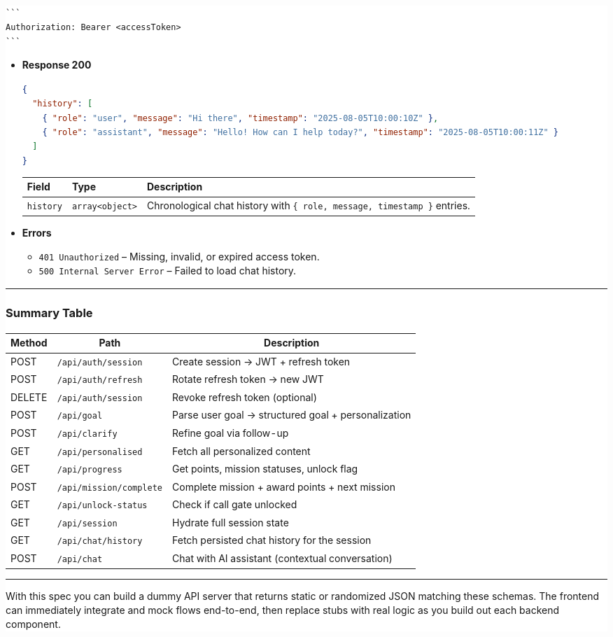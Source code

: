     ```
    Authorization: Bearer <accessToken>
    ```

* **Response 200**

  ```json
  {
    "history": [
      { "role": "user", "message": "Hi there", "timestamp": "2025-08-05T10:00:10Z" },
      { "role": "assistant", "message": "Hello! How can I help today?", "timestamp": "2025-08-05T10:00:11Z" }
    ]
  }
  ```

  | Field     | Type            | Description                                                            |
  | --------- | --------------- | ---------------------------------------------------------------------- |
  | `history` | `array<object>` | Chronological chat history with `{ role, message, timestamp }` entries. |

* **Errors**

  * `401 Unauthorized` – Missing, invalid, or expired access token.
  * `500 Internal Server Error` – Failed to load chat history.

---

### Summary Table

| Method | Path                    | Description                                         |
| ------ | ----------------------- | --------------------------------------------------- |
| POST   | `/api/auth/session`     | Create session → JWT + refresh token                |
| POST   | `/api/auth/refresh`     | Rotate refresh token → new JWT                      |
| DELETE | `/api/auth/session`     | Revoke refresh token (optional)                     |
| POST   | `/api/goal`             | Parse user goal → structured goal + personalization |
| POST   | `/api/clarify`          | Refine goal via follow-up                           |
| GET    | `/api/personalised`     | Fetch all personalized content                      |
| GET    | `/api/progress`         | Get points, mission statuses, unlock flag           |
| POST   | `/api/mission/complete` | Complete mission + award points + next mission      |
| GET    | `/api/unlock-status`    | Check if call gate unlocked                         |
| GET    | `/api/session`          | Hydrate full session state                          |
| GET    | `/api/chat/history`     | Fetch persisted chat history for the session        |
| POST   | `/api/chat`             | Chat with AI assistant (contextual conversation)    |

---

With this spec you can build a dummy API server that returns static or randomized JSON matching these schemas. The frontend can immediately integrate and mock flows end-to-end, then replace stubs with real logic as you build out each backend component.
